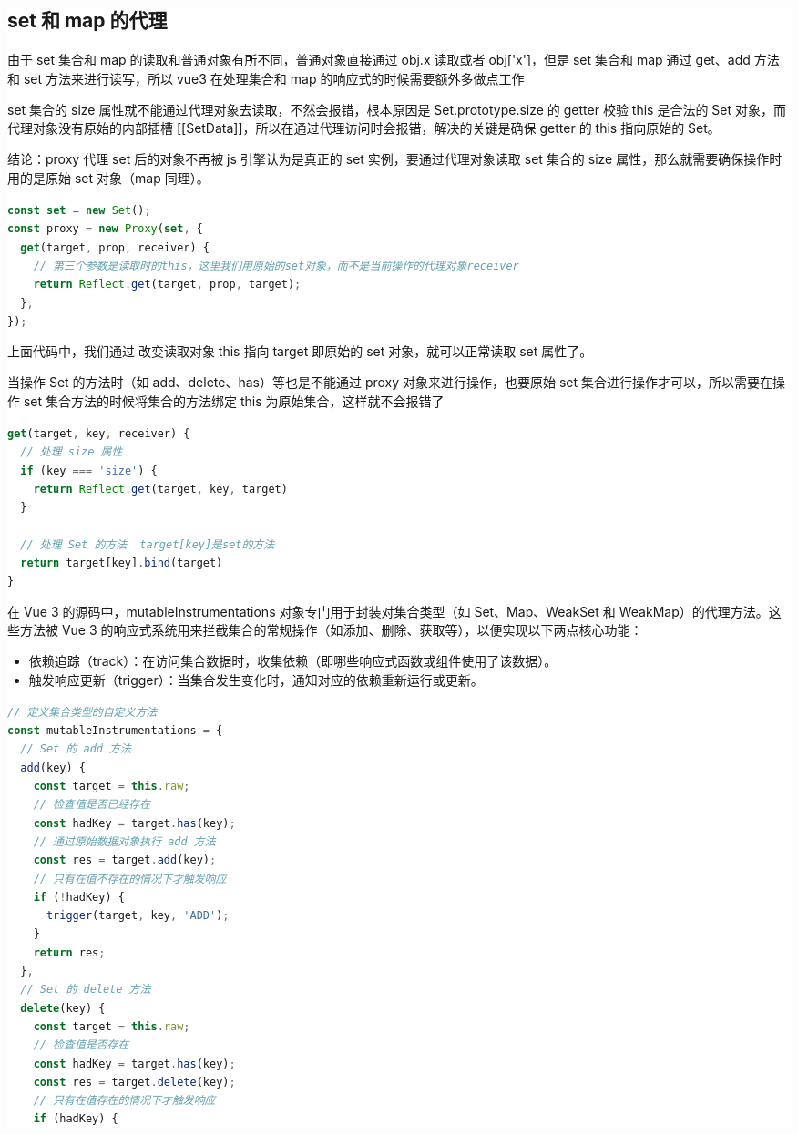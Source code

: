 ## set 和 map 的代理

由于 set 集合和 map 的读取和普通对象有所不同，普通对象直接通过 obj.x 读取或者 obj['x']，但是 set 集合和 map 通过 get、add 方法和 set 方法来进行读写，所以 vue3 在处理集合和 map 的响应式的时候需要额外多做点工作

set 集合的 size 属性就不能通过代理对象去读取，不然会报错，根本原因是 Set.prototype.size 的 getter 校验 this 是合法的 Set 对象，而代理对象没有原始的内部插槽 [[SetData]]，所以在通过代理访问时会报错，解决的关键是确保 getter 的 this 指向原始的 Set。

结论：proxy 代理 set 后的对象不再被 js 引擎认为是真正的 set 实例，要通过代理对象读取 set 集合的 size 属性，那么就需要确保操作时用的是原始 set 对象（map 同理）。

```javascript
const set = new Set();
const proxy = new Proxy(set, {
  get(target, prop, receiver) {
    // 第三个参数是读取时的this，这里我们用原始的set对象，而不是当前操作的代理对象receiver
    return Reflect.get(target, prop, target);
  },
});
```

上面代码中，我们通过 改变读取对象 this 指向 target 即原始的 set 对象，就可以正常读取 set 属性了。

当操作 Set 的方法时（如 add、delete、has）等也是不能通过 proxy 对象来进行操作，也要原始 set 集合进行操作才可以，所以需要在操作 set 集合方法的时候将集合的方法绑定 this 为原始集合，这样就不会报错了

```javascript
get(target, key, receiver) {
  // 处理 size 属性
  if (key === 'size') {
    return Reflect.get(target, key, target)
  }

  // 处理 Set 的方法  target[key]是set的方法
  return target[key].bind(target)
}
```

在 Vue 3 的源码中，mutableInstrumentations 对象专门用于封装对集合类型（如 Set、Map、WeakSet 和 WeakMap）的代理方法。这些方法被 Vue 3 的响应式系统用来拦截集合的常规操作（如添加、删除、获取等），以便实现以下两点核心功能：

- 依赖追踪（track）：在访问集合数据时，收集依赖（即哪些响应式函数或组件使用了该数据）。
- 触发响应更新（trigger）：当集合发生变化时，通知对应的依赖重新运行或更新。

```javascript
// 定义集合类型的自定义方法
const mutableInstrumentations = {
  // Set 的 add 方法
  add(key) {
    const target = this.raw;
    // 检查值是否已经存在
    const hadKey = target.has(key);
    // 通过原始数据对象执行 add 方法
    const res = target.add(key);
    // 只有在值不存在的情况下才触发响应
    if (!hadKey) {
      trigger(target, key, 'ADD');
    }
    return res;
  },
  // Set 的 delete 方法
  delete(key) {
    const target = this.raw;
    // 检查值是否存在
    const hadKey = target.has(key);
    const res = target.delete(key);
    // 只有在值存在的情况下才触发响应
    if (hadKey) {
```